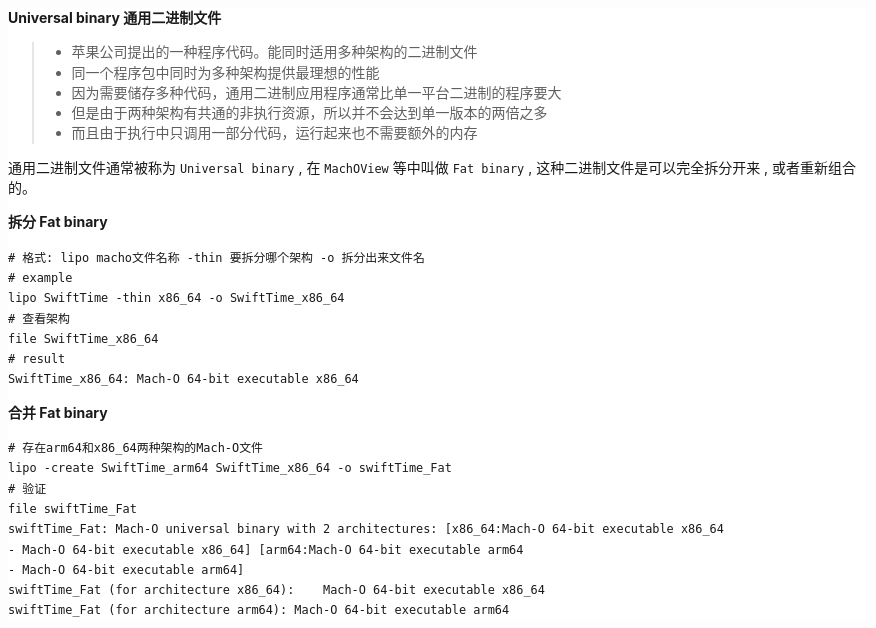 **Universal binary 通用二进制文件**

> - 苹果公司提出的一种程序代码。能同时适用多种架构的二进制文件
> - 同一个程序包中同时为多种架构提供最理想的性能
> - 因为需要储存多种代码，通用二进制应用程序通常比单一平台二进制的程序要大
> - 但是由于两种架构有共通的非执行资源，所以并不会达到单一版本的两倍之多
> - 而且由于执行中只调用一部分代码，运行起来也不需要额外的内存

通用二进制文件通常被称为 `Universal binary` , 在 `MachOView` 等中叫做 `Fat binary` , 这种二进制文件是可以完全拆分开来 , 或者重新组合的。

**拆分 Fat binary**

```shell
# 格式: lipo macho文件名称 -thin 要拆分哪个架构 -o 拆分出来文件名
# example
lipo SwiftTime -thin x86_64 -o SwiftTime_x86_64
# 查看架构
file SwiftTime_x86_64
# result
SwiftTime_x86_64: Mach-O 64-bit executable x86_64
```

**合并  Fat binary**

```shell
# 存在arm64和x86_64两种架构的Mach-O文件
lipo -create SwiftTime_arm64 SwiftTime_x86_64 -o swiftTime_Fat
# 验证
file swiftTime_Fat
swiftTime_Fat: Mach-O universal binary with 2 architectures: [x86_64:Mach-O 64-bit executable x86_64
- Mach-O 64-bit executable x86_64] [arm64:Mach-O 64-bit executable arm64
- Mach-O 64-bit executable arm64]
swiftTime_Fat (for architecture x86_64):	Mach-O 64-bit executable x86_64
swiftTime_Fat (for architecture arm64):	Mach-O 64-bit executable arm64
```

